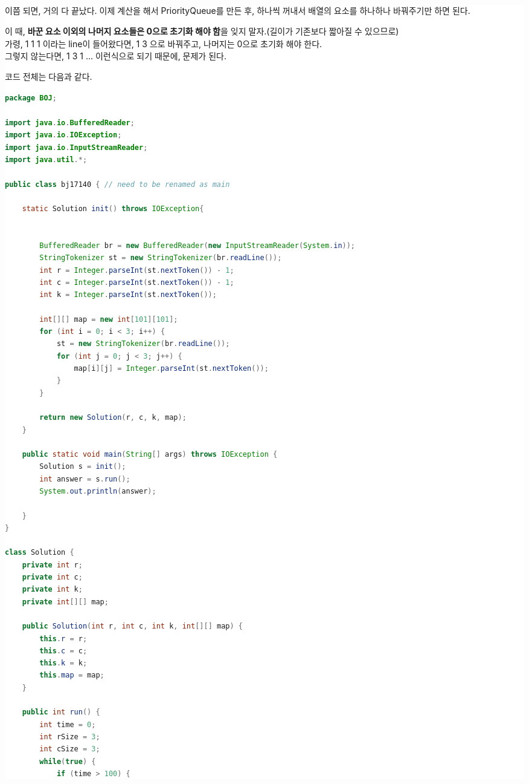 이쯤 되면, 거의 다 끝났다. 이제 계산을 해서 PriorityQueue를 만든 후, 하나씩 꺼내서 배열의 요소를 하나하나 바꿔주기만 하면 된다.

이 때, **바꾼 요소 이외의 나머지 요소들은 0으로 초기화 해야 함**을 잊지 말자.(길이가 기존보다 짧아질 수 있으므로)  
가령, 1 1 1 이라는 line이 들어왔다면, 1 3 으로 바꿔주고, 나머지는 0으로 초기화 해야 한다.  
그렇지 않는다면, 1 3 1 ... 이런식으로 되기 때문에, 문제가 된다.


코드 전체는 다음과 같다.

```java
package BOJ;

import java.io.BufferedReader;
import java.io.IOException;
import java.io.InputStreamReader;
import java.util.*;

public class bj17140 { // need to be renamed as main

    static Solution init() throws IOException{


        BufferedReader br = new BufferedReader(new InputStreamReader(System.in));
        StringTokenizer st = new StringTokenizer(br.readLine());
        int r = Integer.parseInt(st.nextToken()) - 1;
        int c = Integer.parseInt(st.nextToken()) - 1;
        int k = Integer.parseInt(st.nextToken());

        int[][] map = new int[101][101];
        for (int i = 0; i < 3; i++) {
            st = new StringTokenizer(br.readLine());
            for (int j = 0; j < 3; j++) {
                map[i][j] = Integer.parseInt(st.nextToken());
            }
        }

        return new Solution(r, c, k, map);
    }

    public static void main(String[] args) throws IOException {
        Solution s = init();
        int answer = s.run();
        System.out.println(answer);

    }
}

class Solution {
    private int r;
    private int c;
    private int k;
    private int[][] map;
    
    public Solution(int r, int c, int k, int[][] map) {
        this.r = r;
        this.c = c;
        this.k = k;
        this.map = map;
    }

    public int run() {
        int time = 0;
        int rSize = 3;
        int cSize = 3;
        while(true) {
            if (time > 100) {
```